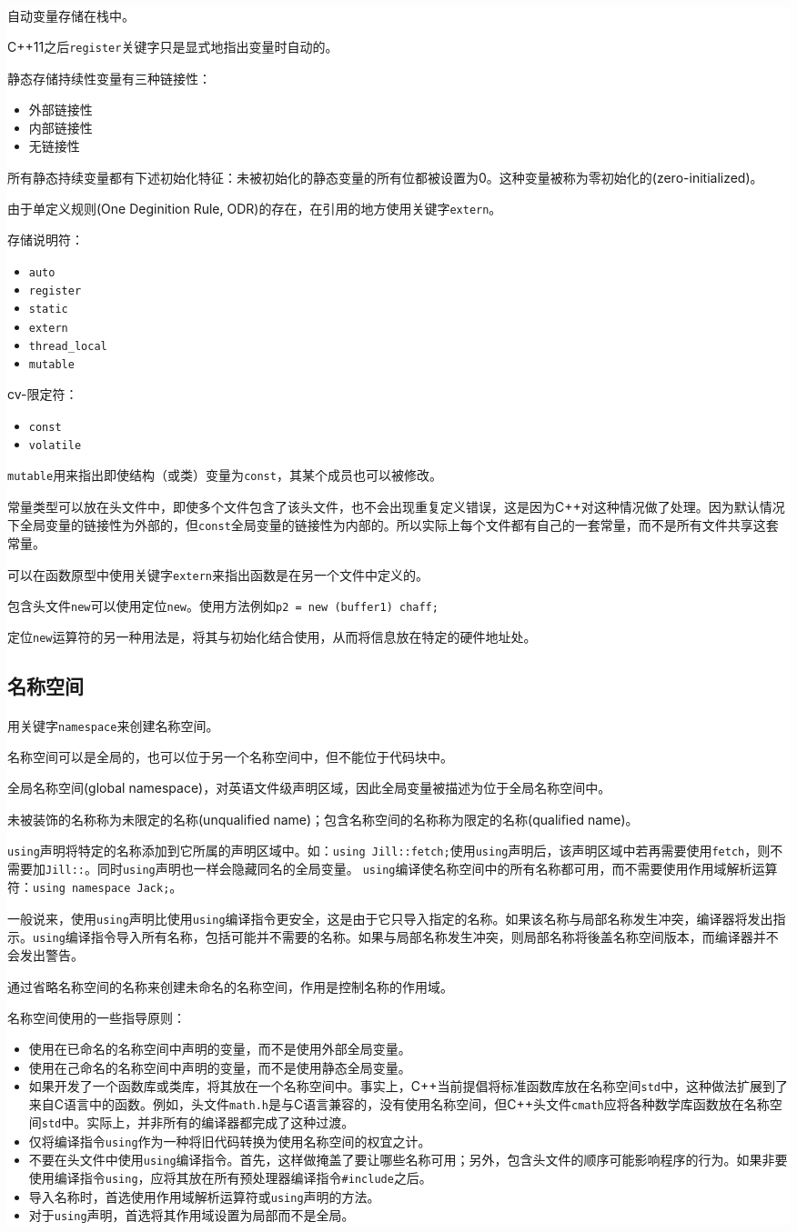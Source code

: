 自动变量存储在栈中。

C++11之后`register`关键字只是显式地指出变量时自动的。

静态存储持续性变量有三种链接性：
- 外部链接性
- 内部链接性
- 无链接性

所有静态持续变量都有下述初始化特征：未被初始化的静态变量的所有位都被设置为0。这种变量被称为零初始化的(zero-initialized)。

由于单定义规则(One Deginition Rule, ODR)的存在，在引用的地方使用关键字`extern`。

存储说明符：
- `auto`
- `register`
- `static`
- `extern`
- `thread_local`
- `mutable`

cv-限定符：
- `const`
- `volatile`

`mutable`用来指出即使结构（或类）变量为`const`，其某个成员也可以被修改。

常量类型可以放在头文件中，即使多个文件包含了该头文件，也不会出现重复定义错误，这是因为C++对这种情况做了处理。因为默认情况下全局变量的链接性为外部的，但`const`全局变量的链接性为内部的。所以实际上每个文件都有自己的一套常量，而不是所有文件共享这套常量。

可以在函数原型中使用关键字`extern`来指出函数是在另一个文件中定义的。

包含头文件`new`可以使用定位`new`。使用方法例如`p2 = new (buffer1) chaff;`

定位`new`运算符的另一种用法是，将其与初始化结合使用，从而将信息放在特定的硬件地址处。

## 名称空间

用关键字`namespace`来创建名称空间。

名称空间可以是全局的，也可以位于另一个名称空间中，但不能位于代码块中。

全局名称空间(global namespace)，对英语文件级声明区域，因此全局变量被描述为位于全局名称空间中。

未被装饰的名称称为未限定的名称(unqualified name)；包含名称空间的名称称为限定的名称(qualified name)。

`using`声明将特定的名称添加到它所属的声明区域中。如：`using Jill::fetch;`使用`using`声明后，该声明区域中若再需要使用`fetch`，则不需要加`Jill::`。同时`using`声明也一样会隐藏同名的全局变量。
`using`编译使名称空间中的所有名称都可用，而不需要使用作用域解析运算符：`using namespace Jack;`。

一般说来，使用`using`声明比使用`using`编译指令更安全，这是由于它只导入指定的名称。如果该名称与局部名称发生冲突，编译器将发出指示。`using`编译指令导入所有名称，包括可能并不需要的名称。如果与局部名称发生冲突，则局部名称将後盖名称空间版本，而编译器并不会发出警告。

通过省略名称空间的名称来创建未命名的名称空间，作用是控制名称的作用域。

名称空间使用的一些指导原则：
- 使用在已命名的名称空间中声明的变量，而不是使用外部全局变量。
- 使用在己命名的名称空间中声明的变量，而不是使用静态全局变量。
- 如果开发了一个函数库或类库，将其放在一个名称空间中。事实上，C++当前提倡将标准函数库放在名称空间`std`中，这种做法扩展到了来自C语言中的函数。例如，头文件`math.h`是与C语言兼容的，没有使用名称空间，但C++头文件`cmath`应将各种数学库函数放在名称空间`std`中。实际上，并非所有的编译器都完成了这种过渡。
- 仅将编译指令`using`作为一种将旧代码转换为使用名称空间的权宜之计。
- 不要在头文件中使用`using`编译指令。首先，这样做掩盖了要让哪些名称可用；另外，包含头文件的顺序可能影响程序的行为。如果非要使用编译指令`using`，应将其放在所有预处理器编译指令`#include`之后。
- 导入名称时，首选使用作用域解析运算符或`using`声明的方法。
- 对于`using`声明，首选将其作用域设置为局部而不是全局。
